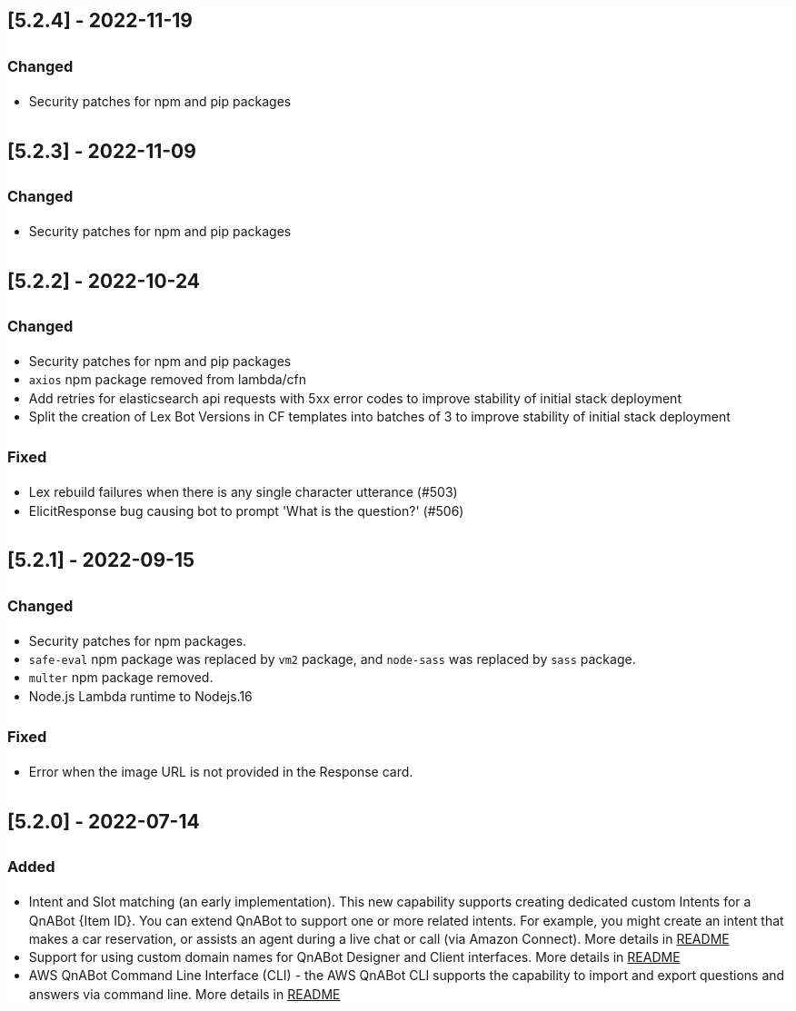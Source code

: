 ## [5.2.4] - 2022-11-19

### Changed

- Security patches for npm and pip packages

## [5.2.3] - 2022-11-09

### Changed

- Security patches for npm and pip packages

## [5.2.2] - 2022-10-24

### Changed

- Security patches for npm and pip packages
- `axios` npm package removed from lambda/cfn
- Add retries for elasticsearch api requests with 5xx error codes to improve stability of initial stack deployment
- Split the creation of Lex Bot Versions in CF templates into batches of 3 to improve stability of initial stack deployment

### Fixed

- Lex rebuild failures when there is any single character utterance (#503)
- ElicitResponse bug causing bot to prompt 'What is the question?' (#506)

## [5.2.1] - 2022-09-15

### Changed

- Security patches for npm packages.
- `safe-eval` npm package was replaced by `vm2` package, and `node-sass` was replaced by `sass` package.
- `multer` npm package removed.
- Node.js Lambda runtime to Nodejs.16

### Fixed

- Error when the image URL is not provided in the Response card.

## [5.2.0] - 2022-07-14

### Added

- Intent and Slot matching (an early implementation). This new capability supports creating dedicated custom Intents for a QnABot {Item ID}. You can extend QnABot to support one or more related intents. 
For example, you might create an intent that makes a car reservation, or assists an agent during a live chat or call (via Amazon Connect). 
More details in [README](https://github.com/aws-solutions/qnabot-on-aws/blob/v5.2.0/docs/intent_slot_matching/README.md)
- Support for using custom domain names for QnABot Designer and Client interfaces. 
More details in [README](https://github.com/aws-solutions/qnabot-on-aws/blob/v5.2.0/docs/custom_domain_name_setup/README.md)
- AWS QnABot Command Line Interface (CLI) - the AWS QnABot CLI supports the capability to import and export questions and answers via command line. 
More details in [README](https://github.com/aws-solutions/qnabot-on-aws/blob/v5.2.0/docs/qnabot_cli.md)